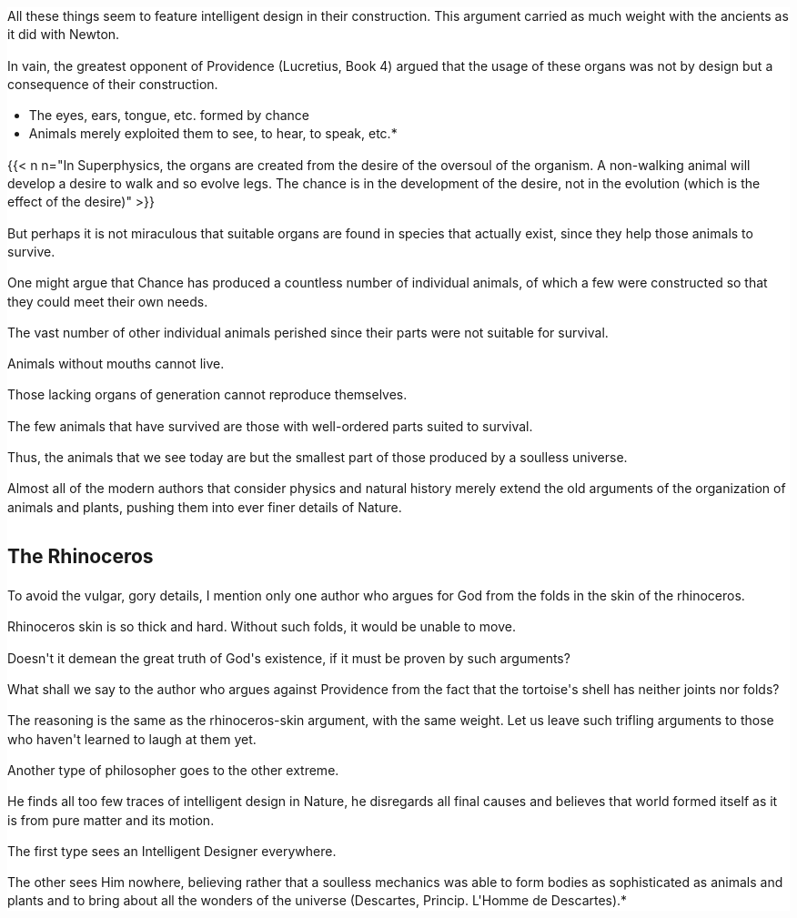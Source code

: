 All these things seem to feature intelligent design in their construction. This argument carried as much weight with the ancients as it did with Newton. 

In vain, the greatest opponent of Providence (Lucretius, Book 4) argued that the usage of these organs was not by design but a consequence of their construction.
- The eyes, ears, tongue, etc. formed by chance
- Animals merely exploited them to see, to hear, to speak, etc.*

{{< n n="In Superphysics, the organs are created from the desire of the oversoul of the organism. A non-walking animal will develop a desire to walk and so evolve legs. The chance is in the development of the desire, not in the evolution (which is the effect of the desire)" >}}


But perhaps it is not miraculous that suitable organs are found in species that actually exist, since they help
those animals to survive.

One might argue that Chance has produced a countless number of individual animals, of which a few were constructed so that they could meet their own needs.

The vast number of other individual animals perished since their parts were not suitable for survival.

Animals without mouths cannot live.

Those lacking organs of generation cannot reproduce themselves. 

The few animals that have survived are those with well-ordered parts suited to survival.

Thus, the animals that we see today are but the smallest part of those produced by a soulless universe.

Almost all of the modern authors that consider physics and natural history merely extend the old arguments of
the organization of animals and plants, pushing them into ever finer details of Nature.


## The Rhinoceros

To avoid the vulgar, gory details, I mention only one author who argues for God from the folds in the skin of the rhinoceros. 

Rhinoceros skin is so thick and hard. Without such folds, it would be unable to move.

Doesn't it demean the great truth of God's existence, if it must be proven by such arguments?

What shall we say to the author who argues against Providence from the fact that the tortoise's shell has neither joints nor folds? 

The reasoning is the same as the rhinoceros-skin argument, with the same weight. Let us leave such trifling arguments to those who haven't learned to laugh at them yet.

Another type of philosopher goes to the other extreme.

He finds all too few traces of intelligent design in Nature, he disregards all final causes and believes that world formed itself as it is from pure matter and its motion.

The first type sees an Intelligent Designer everywhere.

The other sees Him nowhere, believing rather that a soulless mechanics was able to form bodies as sophisticated as animals and plants and to bring about all the wonders of the universe (Descartes, Princip. L'Homme de Descartes).*
